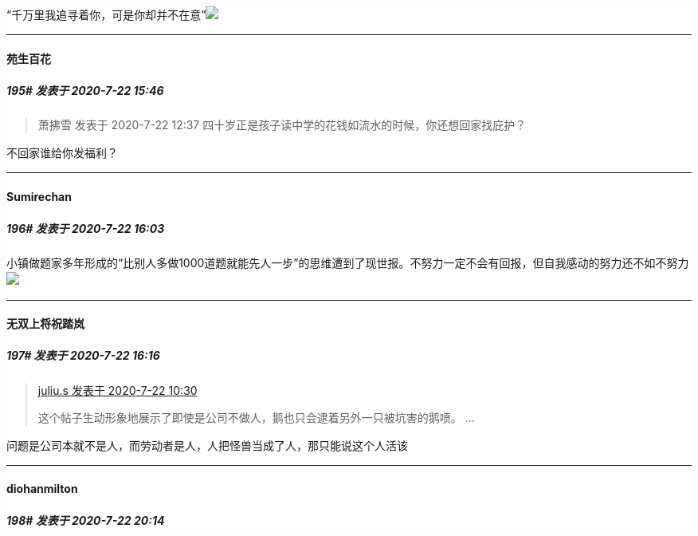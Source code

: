


“千万里我追寻着你，可是你却并不在意”<img src="https://static.saraba1st.com/image/smiley/face2017/067.png" referrerpolicy="no-referrer">







-----

####  苑生百花  
##### 195#       发表于 2020-7-22 15:46



<blockquote>萧拂雪 发表于 2020-7-22 12:37
四十岁正是孩子读中学的花钱如流水的时候，你还想回家找庇护？</blockquote>
不回家谁给你发福利？







-----

####  Sumirechan  
##### 196#       发表于 2020-7-22 16:03




小镇做题家多年形成的“比别人多做1000道题就能先人一步”的思维遭到了现世报。不努力一定不会有回报，但自我感动的努力还不如不努力<img src="https://static.saraba1st.com/image/smiley/face2017/011.png" referrerpolicy="no-referrer">







-----

####  无双上将祝踏岚  
##### 197#       发表于 2020-7-22 16:16



<blockquote><a href="httphttps://bbs.saraba1st.com/2b/forum.php?mod=redirect&amp;goto=findpost&amp;pid=48181267&amp;ptid=1950442" target="_blank">juliu.s 发表于 2020-7-22 10:30</a>

这个帖子生动形象地展示了即使是公司不做人，鹅也只会逮着另外一只被坑害的鹅喷。 ...</blockquote>
问题是公司本就不是人，而劳动者是人，人把怪兽当成了人，那只能说这个人活该







-----

####  diohanmilton  
##### 198#       发表于 2020-7-22 20:14
